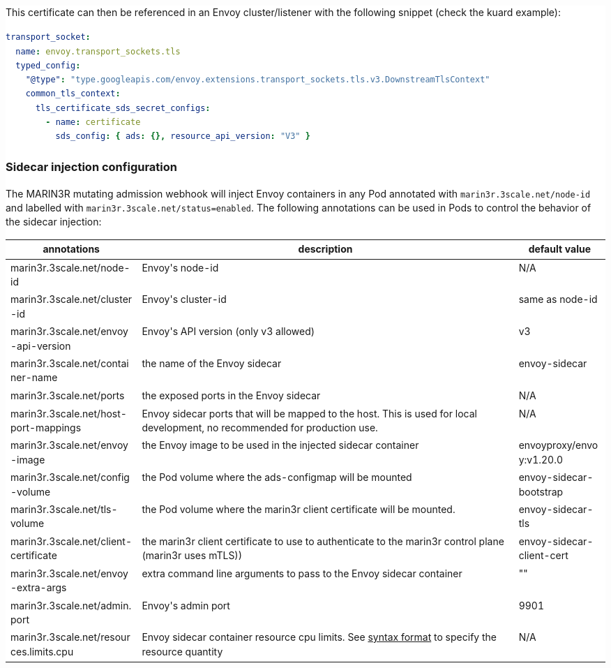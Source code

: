 This certificate can then be referenced in an Envoy cluster/listener with the following snippet (check the kuard example):

```yaml
transport_socket:
  name: envoy.transport_sockets.tls
  typed_config:
    "@type": "type.googleapis.com/envoy.extensions.transport_sockets.tls.v3.DownstreamTlsContext"
    common_tls_context:
      tls_certificate_sds_secret_configs:
        - name: certificate
          sds_config: { ads: {}, resource_api_version: "V3" }
```

### **Sidecar injection configuration**

The MARIN3R mutating admission webhook will inject Envoy containers in any Pod annotated with `marin3r.3scale.net/node-id` and labelled with `marin3r.3scale.net/status=enabled`. The following annotations can be used in Pods to control the behavior of the sidecar injection:

| annotations                                               | description                                                                                                                                                                                                    | default value                                            |
| --------------------------------------------------------- | -------------------------------------------------------------------------------------------------------------------------------------------------------------------------------------------------------------- | -------------------------------------------------------- |
| marin3r.3scale.net/node-id                                | Envoy's node-id                                                                                                                                                                                                | N/A                                                      |
| marin3r.3scale.net/cluster-id                             | Envoy's cluster-id                                                                                                                                                                                             | same as node-id                                          |
| marin3r.3scale.net/envoy-api-version                      | Envoy's API version (only v3 allowed)                                                                                                                                                                          | v3                                                       |
| marin3r.3scale.net/container-name                         | the name of the Envoy sidecar                                                                                                                                                                                  | envoy-sidecar                                            |
| marin3r.3scale.net/ports                                  | the exposed ports in the Envoy sidecar                                                                                                                                                                         | N/A                                                      |
| marin3r.3scale.net/host-port-mappings                     | Envoy sidecar ports that will be mapped to the host. This is used for local development, no recommended for production use.                                                                                    | N/A                                                      |
| marin3r.3scale.net/envoy-image                            | the Envoy image to be used in the injected sidecar container                                                                                                                                                   | envoyproxy/envoy:v1.20.0                                 |
| marin3r.3scale.net/config-volume                          | the Pod volume where the ads-configmap will be mounted                                                                                                                                                         | envoy-sidecar-bootstrap                                  |
| marin3r.3scale.net/tls-volume                             | the Pod volume where the marin3r client certificate will be mounted.                                                                                                                                           | envoy-sidecar-tls                                        |
| marin3r.3scale.net/client-certificate                     | the marin3r client certificate to use to authenticate to the marin3r control plane (marin3r uses mTLS))                                                                                                        | envoy-sidecar-client-cert                                |
| marin3r.3scale.net/envoy-extra-args                       | extra command line arguments to pass to the Envoy sidecar container                                                                                                                                            | ""                                                       |
| marin3r.3scale.net/admin.port                             | Envoy's admin port                                                                                                                                                                                             | 9901                                                     |
| marin3r.3scale.net/resources.limits.cpu                   | Envoy sidecar container resource cpu limits. See [syntax format](https://v1-17.docs.kubernetes.io/docs/reference/generated/kubernetes-api/v1.17/#quantity-resource-core) to specify the resource quantity      | N/A                                                      |